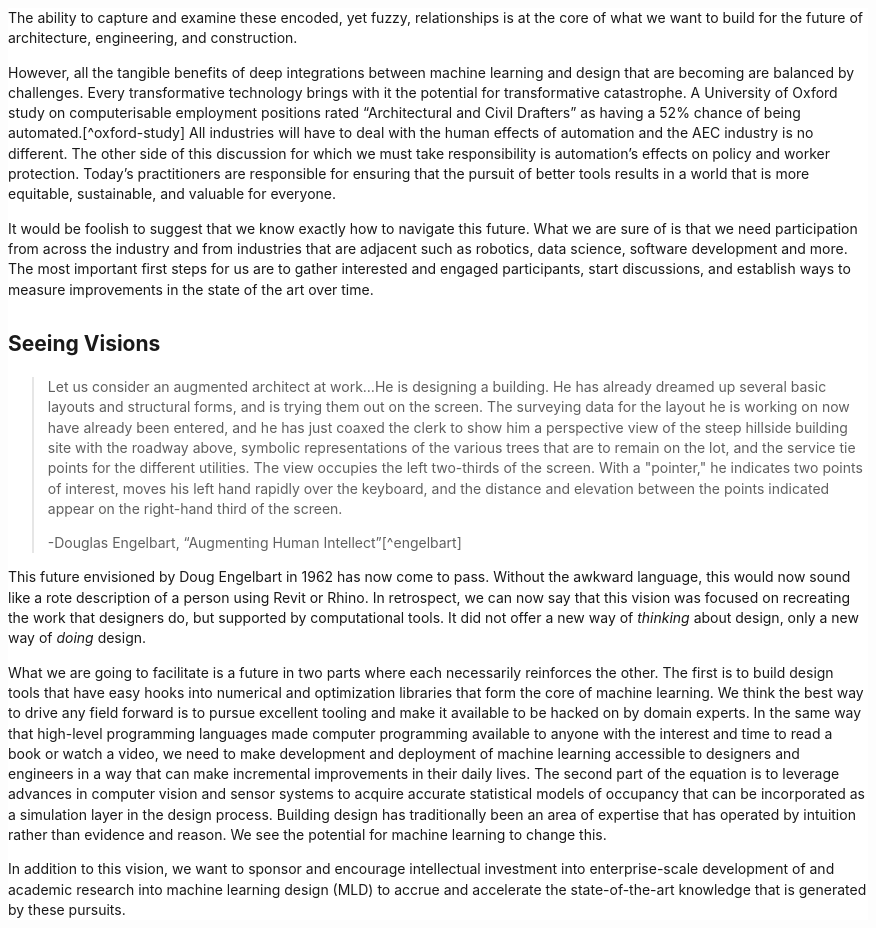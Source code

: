 The ability to capture and examine these encoded, yet fuzzy, relationships is at the core of what we want to build for the future of architecture, engineering, and construction.

However, all the tangible benefits of deep integrations between machine learning and design that are becoming are balanced by challenges. Every transformative technology brings with it the potential for transformative catastrophe. A University of Oxford study on computerisable employment positions rated “Architectural and Civil Drafters” as having a 52% chance of being automated.[^oxford-study] All industries will have to deal with the human effects of automation and the AEC industry is no different. The other side of this discussion for which we must take responsibility is automation’s effects on policy and worker protection. Today’s practitioners are responsible for ensuring that the pursuit of better tools results in a world that is more equitable, sustainable, and valuable for everyone.

It would be foolish to suggest that we know exactly how to navigate this future. What we are sure of is that we need participation from across the industry and from industries that are adjacent such as robotics, data science, software development and more. The most important first steps for us are to gather interested and engaged participants, start discussions, and establish ways to measure improvements in the state of the art over time.

## Seeing Visions

> Let us consider an augmented architect at work…He is designing a building. He has already dreamed up several basic layouts and structural forms, and is trying them out on the screen. The surveying data for the layout he is working on now have already been entered, and he has just coaxed the clerk to show him a perspective view of the steep hillside building site with the roadway above, symbolic representations of the various trees that are to remain on the lot, and the service tie points for the different utilities. The view occupies the left two-thirds of the screen. With a "pointer," he indicates two points of interest, moves his left hand rapidly over the keyboard, and the distance and elevation between the points indicated appear on the right-hand third of the screen.
>
> -Douglas Engelbart, “Augmenting Human Intellect”[^engelbart]

This future envisioned by Doug Engelbart in 1962 has now come to pass. Without the awkward language, this would now sound like a rote description of a person using Revit or Rhino. In retrospect, we can now say that this vision was focused on recreating the work that designers do, but supported by computational tools. It did not offer a new way of _thinking_ about design, only a new way of _doing_ design.

What we are going to facilitate is a future in two parts where each necessarily reinforces the other. The first is to build design tools that have easy hooks into numerical and optimization libraries that form the core of machine learning. We think the best way to drive any field forward is to pursue excellent tooling and make it available to be hacked on by domain experts. In the same way that high-level programming languages made computer programming available to anyone with the interest and time to read a book or watch a video, we need to make development and deployment of machine learning accessible to designers and engineers in a way that can make incremental improvements in their daily lives. The second part of the equation is to leverage advances in computer vision and sensor systems to acquire accurate statistical models of occupancy that can be incorporated as a simulation layer in the design process. Building design has traditionally been an area of expertise that has operated by intuition rather than evidence and reason. We see the potential for machine learning to change this.

In addition to this vision, we want to sponsor and encourage intellectual investment into enterprise-scale development of and academic research into machine learning design (MLD) to accrue and accelerate the state-of-the-art knowledge that is generated by these pursuits.
